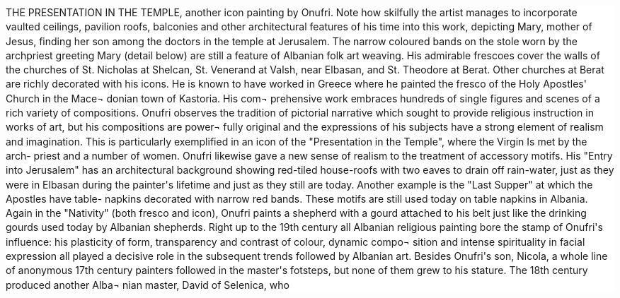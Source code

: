 THE PRESENTATION IN THE TEMPLE, another icon painting by Onufri.
Note how skilfully the artist manages to incorporate vaulted ceilings,
pavilion roofs, balconies and other architectural features of his time
into this work, depicting Mary, mother of Jesus, finding her son among
the doctors in the temple at Jerusalem. The narrow coloured bands on
the stole worn by the archpriest greeting Mary (detail below) are still
a feature of Albanian folk art weaving.
His admirable frescoes cover the
walls of the churches of St. Nicholas
at Shelcan, St. Venerand at Valsh,
near Elbasan, and St. Theodore at
Berat. Other churches at Berat are
richly decorated with his icons. He
is known to have worked in Greece
where he painted the fresco of the
Holy Apostles' Church in the Mace¬
donian town of Kastoria. His com¬
prehensive work embraces hundreds
of single figures and scenes of a rich
variety of compositions.
Onufri observes the tradition of
pictorial narrative which sought to
provide religious instruction in works
of art, but his compositions are power¬
fully original and the expressions of
his subjects have a strong element of
realism and imagination. This is
particularly exemplified in an icon
of the "Presentation in the Temple",
where the Virgin Is met by the arch-
priest and a number of women.
Onufri likewise gave a new sense
of realism to the treatment of accessory
motifs. His "Entry into Jerusalem" has
an architectural background showing
red-tiled house-roofs with two eaves
to drain off rain-water, just as they
were in Elbasan during the painter's
lifetime and just as they still are today.
Another example is the "Last Supper"
at which the Apostles have table-
napkins decorated with narrow red
bands. These motifs are still used
today on table napkins in Albania.
Again in the "Nativity" (both fresco
and icon), Onufri paints a shepherd
with a gourd attached to his belt just
like the drinking gourds used today by
Albanian shepherds.
Right up to the 19th century all
Albanian religious painting bore the
stamp of Onufri's influence: his
plasticity of form, transparency and
contrast of colour, dynamic compo¬
sition and intense spirituality in facial
expression all played a decisive role
in the subsequent trends followed by
Albanian art.
Besides Onufri's son, Nicola, a whole
line of anonymous 17th century painters
followed in the master's fotsteps, but
none of them grew to his stature. The
18th century produced another Alba¬
nian master, David of Selenica, who